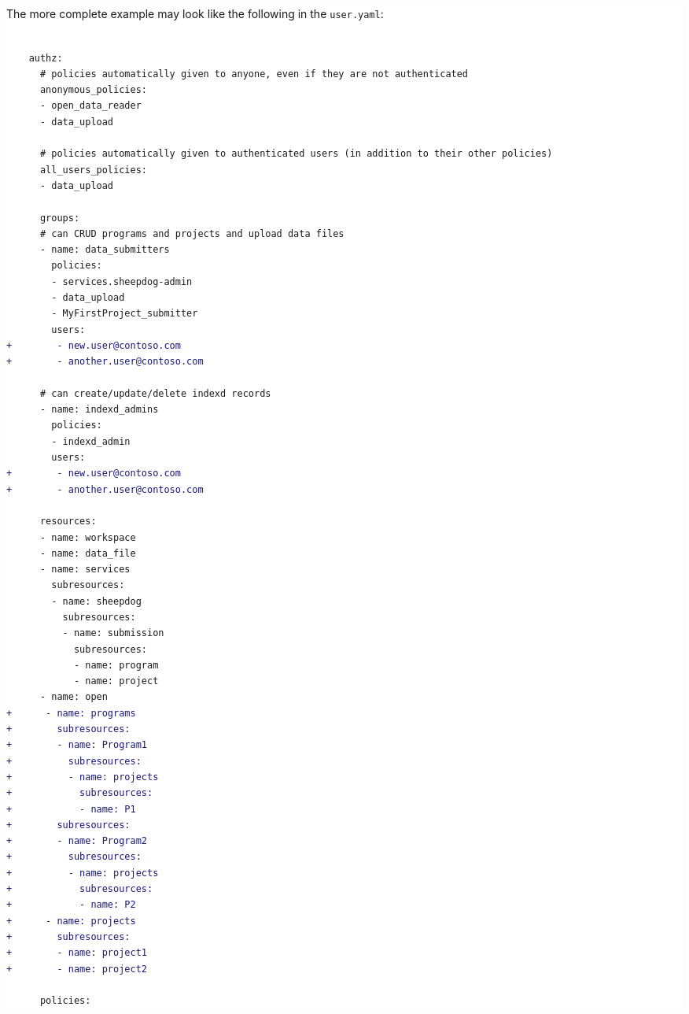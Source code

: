The more complete example may look like the following in the `user.yaml`:

```diff

    authz:
      # policies automatically given to anyone, even if they are not authenticated
      anonymous_policies:
      - open_data_reader
      - data_upload

      # policies automatically given to authenticated users (in addition to their other policies)
      all_users_policies:
      - data_upload

      groups:
      # can CRUD programs and projects and upload data files
      - name: data_submitters
        policies:
        - services.sheepdog-admin
        - data_upload
        - MyFirstProject_submitter
        users:
+        - new.user@contoso.com
+        - another.user@contoso.com

      # can create/update/delete indexd records
      - name: indexd_admins
        policies:
        - indexd_admin
        users:
+        - new.user@contoso.com
+        - another.user@contoso.com

      resources:
      - name: workspace
      - name: data_file
      - name: services
        subresources:
        - name: sheepdog
          subresources:
          - name: submission
            subresources:
            - name: program
            - name: project
      - name: open
+      - name: programs
+        subresources:
+        - name: Program1
+          subresources:
+          - name: projects
+            subresources:
+            - name: P1
+        subresources:
+        - name: Program2
+          subresources:
+          - name: projects
+            subresources:
+            - name: P2
+      - name: projects
+        subresources:
+        - name: project1
+        - name: project2

      policies:
```
